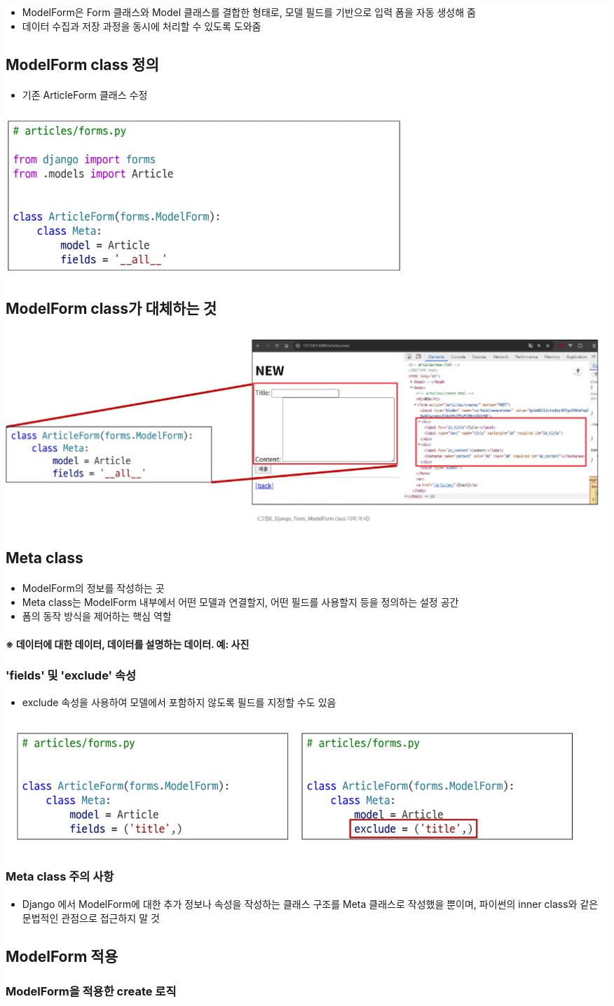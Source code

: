 - ModelForm은 Form 클래스와 Model 클래스를 결합한 형태로, 모델 필드를 기반으로 입력 폼을 자동 생성해 줌
- 데이터 수집과 저장 과정을 동시에 처리할 수 있도록 도와줌
## ModelForm class 정의
- 기존 ArticleForm 클래스 수정
#### ![alt text](image/image0929-6.png)
## ModelForm class가 대체하는 것
#### ![alt text](image/image0929-7.png)
## Meta class
- ModelForm의 정보를 작성하는 곳
- Meta class는 ModelForm 내부에서 어떤 모델과 연결할지, 어떤 필드를 사용할지 등을 정의하는 설정 공간
- 폼의 동작 방식을 제어하는 핵심 역할
#### ※ 데이터에 대한 데이터, 데이터를 설명하는 데이터. 예: 사진
### 'fields' 및 'exclude' 속성
- exclude 속성을 사용하여 모델에서 포함하지 않도록 필드를 지정할 수도 있음
#### ![alt text](image/image0929-8.png)
### Meta class 주의 사항
- Django 에서 ModelForm에 대한 추가 정보나 속성을 작성하는 클래스 구조를 Meta 클래스로 작성했을 뿐이며, 파이썬의 inner class와 같은 문법적인 관점으로 접근하지 말 것
## ModelForm 적용
### ModelForm을 적용한 create 로직